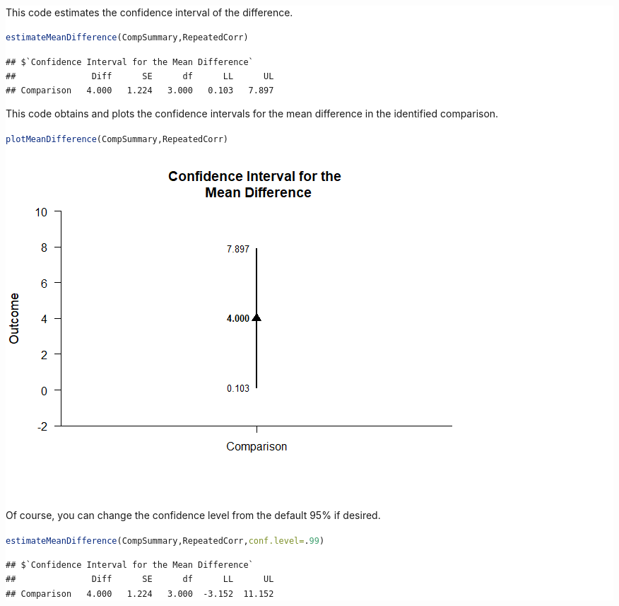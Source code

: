This code estimates the confidence interval of the difference.

```r
estimateMeanDifference(CompSummary,RepeatedCorr)
```

```
## $`Confidence Interval for the Mean Difference`
##               Diff      SE      df      LL      UL
## Comparison   4.000   1.224   3.000   0.103   7.897
```

This code obtains and plots the confidence intervals for the mean difference in the identified comparison.

```r
plotMeanDifference(CompSummary,RepeatedCorr)
```

![](figures/Repeated-DifferenceA-1.png)

Of course, you can change the confidence level from the default 95% if desired.

```r
estimateMeanDifference(CompSummary,RepeatedCorr,conf.level=.99)
```

```
## $`Confidence Interval for the Mean Difference`
##               Diff      SE      df      LL      UL
## Comparison   4.000   1.224   3.000  -3.152  11.152
```

